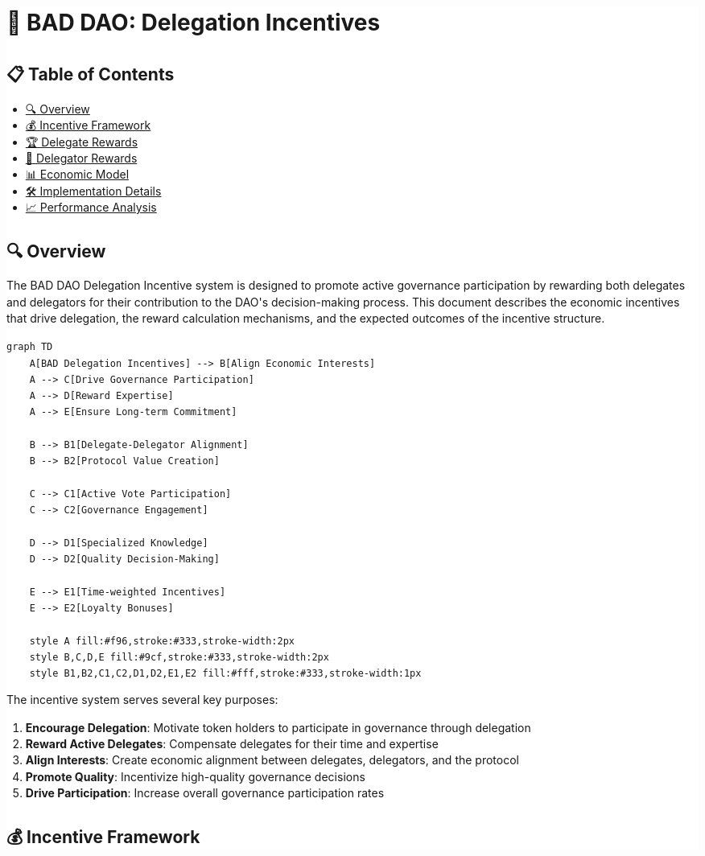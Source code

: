 # 🎁 BAD DAO: Delegation Incentives

## 📋 Table of Contents
- [🔍 Overview](#-overview)
- [💰 Incentive Framework](#-incentive-framework)
- [🏆 Delegate Rewards](#-delegate-rewards)
- [💎 Delegator Rewards](#-delegator-rewards)
- [📊 Economic Model](#-economic-model)
- [🛠️ Implementation Details](#️-implementation-details)
- [📈 Performance Analysis](#-performance-analysis)

## 🔍 Overview

The BAD DAO Delegation Incentive system is designed to promote active governance participation by rewarding both delegates and delegators for their contribution to the DAO's decision-making process. This document describes the economic incentives that drive delegation, the reward calculation mechanisms, and the expected outcomes of the incentive structure.

```mermaid
graph TD
    A[BAD Delegation Incentives] --> B[Align Economic Interests]
    A --> C[Drive Governance Participation]
    A --> D[Reward Expertise]
    A --> E[Ensure Long-term Commitment]
    
    B --> B1[Delegate-Delegator Alignment]
    B --> B2[Protocol Value Creation]
    
    C --> C1[Active Vote Participation]
    C --> C2[Governance Engagement]
    
    D --> D1[Specialized Knowledge]
    D --> D2[Quality Decision-Making]
    
    E --> E1[Time-weighted Incentives]
    E --> E2[Loyalty Bonuses]
    
    style A fill:#f96,stroke:#333,stroke-width:2px
    style B,C,D,E fill:#9cf,stroke:#333,stroke-width:2px
    style B1,B2,C1,C2,D1,D2,E1,E2 fill:#fff,stroke:#333,stroke-width:1px
```

The incentive system serves several key purposes:

1. **Encourage Delegation**: Motivate token holders to participate in governance through delegation
2. **Reward Active Delegates**: Compensate delegates for their time and expertise
3. **Align Interests**: Create economic alignment between delegates, delegators, and the protocol
4. **Promote Quality**: Incentivize high-quality governance decisions
5. **Drive Participation**: Increase overall governance participation rates

## 💰 Incentive Framework
